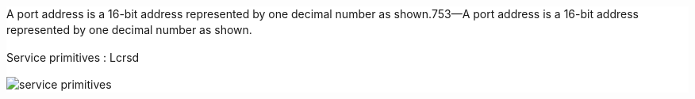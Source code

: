 
A port address is a 16-bit address represented by one decimal number as shown.753—A port address is a 16-bit address represented by one decimal number as shown.

Service primitives :
Lcrsd

![service primitives](https://user-images.githubusercontent.com/59027621/148687797-1bcb2115-adbc-4701-ab34-b218798591ee.jpg)
